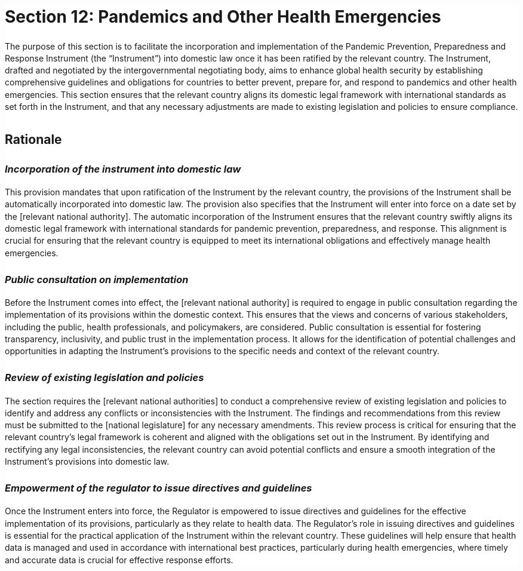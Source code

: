 # **Section 12: Pandemics and Other Health Emergencies** 

The purpose of this section is to facilitate the incorporation and implementation of the Pandemic Prevention, Preparedness and Response Instrument (the “Instrument”) into domestic law once it has been ratified by the relevant country. The Instrument, drafted and negotiated by the intergovernmental negotiating body, aims to enhance global health security by establishing comprehensive guidelines and obligations for countries to better prevent, prepare for, and respond to pandemics and other health emergencies. This section ensures that the relevant country aligns its domestic legal framework with international standards as set forth in the Instrument, and that any necessary adjustments are made to existing legislation and policies to ensure compliance.

## **Rationale**

### *Incorporation of the instrument into domestic law*

This provision mandates that upon ratification of the Instrument by the relevant country, the provisions of the Instrument shall be automatically incorporated into domestic law. The provision also specifies that the Instrument will enter into force on a date set by the \[relevant national authority\]. The automatic incorporation of the Instrument ensures that the relevant country swiftly aligns its domestic legal framework with international standards for pandemic prevention, preparedness, and response. This alignment is crucial for ensuring that the relevant country is equipped to meet its international obligations and effectively manage health emergencies.

### *Public consultation on implementation*

Before the Instrument comes into effect, the \[relevant national authority\] is required to engage in public consultation regarding the implementation of its provisions within the domestic context. This ensures that the views and concerns of various stakeholders, including the public, health professionals, and policymakers, are considered. Public consultation is essential for fostering transparency, inclusivity, and public trust in the implementation process. It allows for the identification of potential challenges and opportunities in adapting the Instrument’s provisions to the specific needs and context of the relevant country.

### *Review of existing legislation and policies*

The section requires the \[relevant national authorities\] to conduct a comprehensive review of existing legislation and policies to identify and address any conflicts or inconsistencies with the Instrument. The findings and recommendations from this review must be submitted to the \[national legislature\] for any necessary amendments. This review process is critical for ensuring that the relevant country’s legal framework is coherent and aligned with the obligations set out in the Instrument. By identifying and rectifying any legal inconsistencies, the relevant country can avoid potential conflicts and ensure a smooth integration of the Instrument’s provisions into domestic law.

### *Empowerment of the regulator to issue directives and guidelines*

Once the Instrument enters into force, the Regulator is empowered to issue directives and guidelines for the effective implementation of its provisions, particularly as they relate to health data. The Regulator’s role in issuing directives and guidelines is essential for the practical application of the Instrument within the relevant country. These guidelines will help ensure that health data is managed and used in accordance with international best practices, particularly during health emergencies, where timely and accurate data is crucial for effective response efforts.
